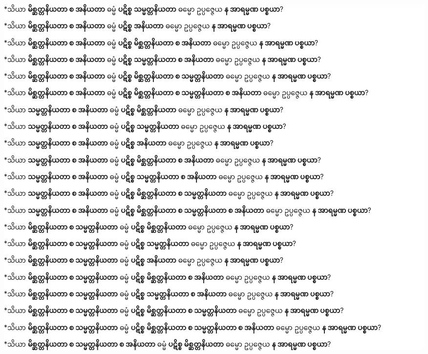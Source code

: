    *သိယာ **မိစ္ဆတ္တနိယတာ စ အနိယတာ** ဓမ္မံ **ပဋိစ္စ** **သမ္မတ္တနိယတာ** ဓမ္မော ဥပ္ပဇ္ဇေယ **န အာရမ္မဏ ပစ္စယာ**?

   *သိယာ **မိစ္ဆတ္တနိယတာ စ အနိယတာ** ဓမ္မံ **ပဋိစ္စ** **အနိယတာ** ဓမ္မော ဥပ္ပဇ္ဇေယ **န အာရမ္မဏ ပစ္စယာ**?

   *သိယာ **မိစ္ဆတ္တနိယတာ စ အနိယတာ** ဓမ္မံ **ပဋိစ္စ** **မိစ္ဆတ္တနိယတာ စ အနိယတာ** ဓမ္မော ဥပ္ပဇ္ဇေယ **န အာရမ္မဏ ပစ္စယာ**?

   *သိယာ **မိစ္ဆတ္တနိယတာ စ အနိယတာ** ဓမ္မံ **ပဋိစ္စ** **သမ္မတ္တနိယတာ စ အနိယတာ** ဓမ္မော ဥပ္ပဇ္ဇေယ **န အာရမ္မဏ ပစ္စယာ**?

   *သိယာ **မိစ္ဆတ္တနိယတာ စ အနိယတာ** ဓမ္မံ **ပဋိစ္စ** **မိစ္ဆတ္တနိယတာ စ သမ္မတ္တနိယတာ** ဓမ္မော ဥပ္ပဇ္ဇေယ **န အာရမ္မဏ ပစ္စယာ**?

   *သိယာ **မိစ္ဆတ္တနိယတာ စ အနိယတာ** ဓမ္မံ **ပဋိစ္စ** **မိစ္ဆတ္တနိယတာ စ သမ္မတ္တနိယတာ စ အနိယတာ** ဓမ္မော ဥပ္ပဇ္ဇေယ **န အာရမ္မဏ ပစ္စယာ**?

   *သိယာ **သမ္မတ္တနိယတာ စ အနိယတာ** ဓမ္မံ **ပဋိစ္စ** **မိစ္ဆတ္တနိယတာ** ဓမ္မော ဥပ္ပဇ္ဇေယ **န အာရမ္မဏ ပစ္စယာ**?

   *သိယာ **သမ္မတ္တနိယတာ စ အနိယတာ** ဓမ္မံ **ပဋိစ္စ** **သမ္မတ္တနိယတာ** ဓမ္မော ဥပ္ပဇ္ဇေယ **န အာရမ္မဏ ပစ္စယာ**?

   *သိယာ **သမ္မတ္တနိယတာ စ အနိယတာ** ဓမ္မံ **ပဋိစ္စ** **အနိယတာ** ဓမ္မော ဥပ္ပဇ္ဇေယ **န အာရမ္မဏ ပစ္စယာ**?

   *သိယာ **သမ္မတ္တနိယတာ စ အနိယတာ** ဓမ္မံ **ပဋိစ္စ** **မိစ္ဆတ္တနိယတာ စ အနိယတာ** ဓမ္မော ဥပ္ပဇ္ဇေယ **န အာရမ္မဏ ပစ္စယာ**?

   *သိယာ **သမ္မတ္တနိယတာ စ အနိယတာ** ဓမ္မံ **ပဋိစ္စ** **သမ္မတ္တနိယတာ စ အနိယတာ** ဓမ္မော ဥပ္ပဇ္ဇေယ **န အာရမ္မဏ ပစ္စယာ**?

   *သိယာ **သမ္မတ္တနိယတာ စ အနိယတာ** ဓမ္မံ **ပဋိစ္စ** **မိစ္ဆတ္တနိယတာ စ သမ္မတ္တနိယတာ** ဓမ္မော ဥပ္ပဇ္ဇေယ **န အာရမ္မဏ ပစ္စယာ**?

   *သိယာ **သမ္မတ္တနိယတာ စ အနိယတာ** ဓမ္မံ **ပဋိစ္စ** **မိစ္ဆတ္တနိယတာ စ သမ္မတ္တနိယတာ စ အနိယတာ** ဓမ္မော ဥပ္ပဇ္ဇေယ **န အာရမ္မဏ ပစ္စယာ**?

   *သိယာ **မိစ္ဆတ္တနိယတာ စ သမ္မတ္တနိယတာ** ဓမ္မံ **ပဋိစ္စ** **မိစ္ဆတ္တနိယတာ** ဓမ္မော ဥပ္ပဇ္ဇေယ **န အာရမ္မဏ ပစ္စယာ**?

   *သိယာ **မိစ္ဆတ္တနိယတာ စ သမ္မတ္တနိယတာ** ဓမ္မံ **ပဋိစ္စ** **သမ္မတ္တနိယတာ** ဓမ္မော ဥပ္ပဇ္ဇေယ **န အာရမ္မဏ ပစ္စယာ**?

   *သိယာ **မိစ္ဆတ္တနိယတာ စ သမ္မတ္တနိယတာ** ဓမ္မံ **ပဋိစ္စ** **အနိယတာ** ဓမ္မော ဥပ္ပဇ္ဇေယ **န အာရမ္မဏ ပစ္စယာ**?

   *သိယာ **မိစ္ဆတ္တနိယတာ စ သမ္မတ္တနိယတာ** ဓမ္မံ **ပဋိစ္စ** **မိစ္ဆတ္တနိယတာ စ အနိယတာ** ဓမ္မော ဥပ္ပဇ္ဇေယ **န အာရမ္မဏ ပစ္စယာ**?

   *သိယာ **မိစ္ဆတ္တနိယတာ စ သမ္မတ္တနိယတာ** ဓမ္မံ **ပဋိစ္စ** **သမ္မတ္တနိယတာ စ အနိယတာ** ဓမ္မော ဥပ္ပဇ္ဇေယ **န အာရမ္မဏ ပစ္စယာ**?

   *သိယာ **မိစ္ဆတ္တနိယတာ စ သမ္မတ္တနိယတာ** ဓမ္မံ **ပဋိစ္စ** **မိစ္ဆတ္တနိယတာ စ သမ္မတ္တနိယတာ** ဓမ္မော ဥပ္ပဇ္ဇေယ **န အာရမ္မဏ ပစ္စယာ**?

   *သိယာ **မိစ္ဆတ္တနိယတာ စ သမ္မတ္တနိယတာ** ဓမ္မံ **ပဋိစ္စ** **မိစ္ဆတ္တနိယတာ စ သမ္မတ္တနိယတာ စ အနိယတာ** ဓမ္မော ဥပ္ပဇ္ဇေယ **န အာရမ္မဏ ပစ္စယာ**?

   *သိယာ **မိစ္ဆတ္တနိယတာ စ သမ္မတ္တနိယတာ စ အနိယတာ** ဓမ္မံ **ပဋိစ္စ** **မိစ္ဆတ္တနိယတာ** ဓမ္မော ဥပ္ပဇ္ဇေယ **န အာရမ္မဏ ပစ္စယာ**?
